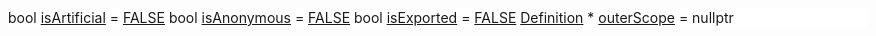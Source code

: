 <tr class="doxyMemberIndexItem">
<td class="doxyMemberIndexItemType" align="left" valign="top">bool</td>
<td class="doxyMemberIndexItemName" align="left" valign="top"><a href="#adee645721d39b789eec7d412b211c434">isArtificial</a> = <a href="/web-doxygen/docs/api/files/src/qcstring-h/#aa93f0eb578d23995850d61f7d61c55c1">FALSE</a></td>
</tr>
<tr class="doxyMemberIndexDescription">
<td class="doxyMemberIndexDescriptionLeft"></td>
<td class="doxyMemberIndexDescriptionRight">
</td>
</tr>
<tr class="doxyMemberIndexSeparator">
<td class="doxyMemberIndexSeparator" colspan="2"></td>
</tr>

<tr class="doxyMemberIndexItem">
<td class="doxyMemberIndexItemType" align="left" valign="top">bool</td>
<td class="doxyMemberIndexItemName" align="left" valign="top"><a href="#a4dc72f617825fa4df91d1e964233e22b">isAnonymous</a> = <a href="/web-doxygen/docs/api/files/src/qcstring-h/#aa93f0eb578d23995850d61f7d61c55c1">FALSE</a></td>
</tr>
<tr class="doxyMemberIndexDescription">
<td class="doxyMemberIndexDescriptionLeft"></td>
<td class="doxyMemberIndexDescriptionRight">
</td>
</tr>
<tr class="doxyMemberIndexSeparator">
<td class="doxyMemberIndexSeparator" colspan="2"></td>
</tr>

<tr class="doxyMemberIndexItem">
<td class="doxyMemberIndexItemType" align="left" valign="top">bool</td>
<td class="doxyMemberIndexItemName" align="left" valign="top"><a href="#a2232e0502a66bdf41de66a43dc33c492">isExported</a> = <a href="/web-doxygen/docs/api/files/src/qcstring-h/#aa93f0eb578d23995850d61f7d61c55c1">FALSE</a></td>
</tr>
<tr class="doxyMemberIndexDescription">
<td class="doxyMemberIndexDescriptionLeft"></td>
<td class="doxyMemberIndexDescriptionRight">
</td>
</tr>
<tr class="doxyMemberIndexSeparator">
<td class="doxyMemberIndexSeparator" colspan="2"></td>
</tr>

<tr class="doxyMemberIndexItem">
<td class="doxyMemberIndexItemType" align="left" valign="top"><a href="/web-doxygen/docs/api/classes/definition">Definition</a> *</td>
<td class="doxyMemberIndexItemName" align="left" valign="top"><a href="#a532543d5cc6a1285a658db99d3f4473b">outerScope</a> = nullptr</td>
</tr>
<tr class="doxyMemberIndexDescription">
<td class="doxyMemberIndexDescriptionLeft"></td>
<td class="doxyMemberIndexDescriptionRight">
</td>
</tr>
<tr class="doxyMemberIndexSeparator">
<td class="doxyMemberIndexSeparator" colspan="2"></td>
</tr>
